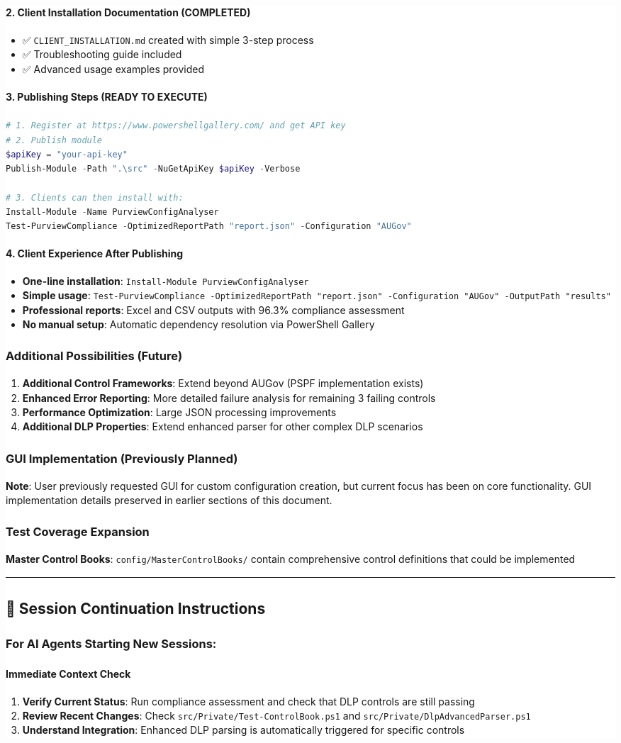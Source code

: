 #### 2. **Client Installation Documentation (COMPLETED)**
- ✅ `CLIENT_INSTALLATION.md` created with simple 3-step process
- ✅ Troubleshooting guide included
- ✅ Advanced usage examples provided

#### 3. **Publishing Steps (READY TO EXECUTE)**
```powershell
# 1. Register at https://www.powershellgallery.com/ and get API key
# 2. Publish module
$apiKey = "your-api-key"
Publish-Module -Path ".\src" -NuGetApiKey $apiKey -Verbose

# 3. Clients can then install with:
Install-Module -Name PurviewConfigAnalyser
Test-PurviewCompliance -OptimizedReportPath "report.json" -Configuration "AUGov"
```

#### 4. **Client Experience After Publishing**
- **One-line installation**: `Install-Module PurviewConfigAnalyser`  
- **Simple usage**: `Test-PurviewCompliance -OptimizedReportPath "report.json" -Configuration "AUGov" -OutputPath "results"`
- **Professional reports**: Excel and CSV outputs with 96.3% compliance assessment
- **No manual setup**: Automatic dependency resolution via PowerShell Gallery

### Additional Possibilities (Future)
1. **Additional Control Frameworks**: Extend beyond AUGov (PSPF implementation exists)
2. **Enhanced Error Reporting**: More detailed failure analysis for remaining 3 failing controls
3. **Performance Optimization**: Large JSON processing improvements
4. **Additional DLP Properties**: Extend enhanced parser for other complex DLP scenarios

### GUI Implementation (Previously Planned)
**Note**: User previously requested GUI for custom configuration creation, but current focus has been on core functionality. GUI implementation details preserved in earlier sections of this document.

### Test Coverage Expansion
**Master Control Books**: `config/MasterControlBooks/` contain comprehensive control definitions that could be implemented

---

## 🔄 Session Continuation Instructions

### For AI Agents Starting New Sessions:

#### Immediate Context Check
1. **Verify Current Status**: Run compliance assessment and check that DLP controls are still passing
2. **Review Recent Changes**: Check `src/Private/Test-ControlBook.ps1` and `src/Private/DlpAdvancedParser.ps1`
3. **Understand Integration**: Enhanced DLP parsing is automatically triggered for specific controls
